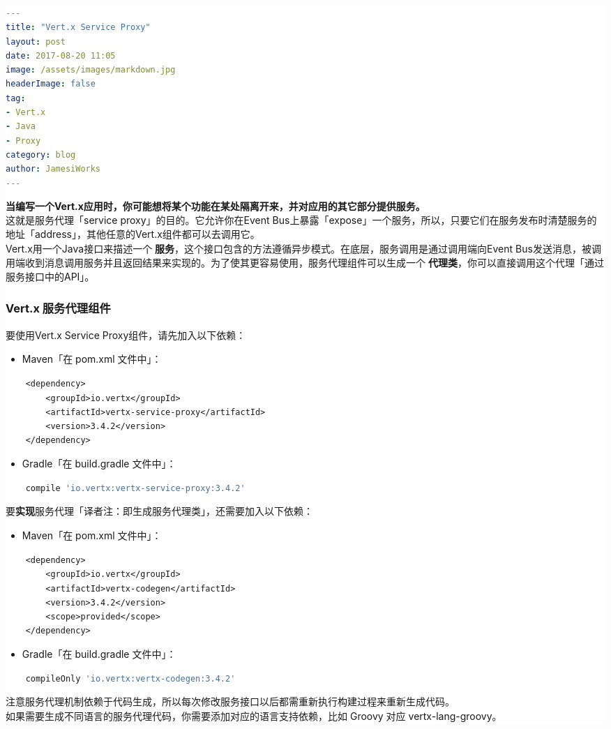 ```yaml
---
title: "Vert.x Service Proxy"
layout: post
date: 2017-08-20 11:05
image: /assets/images/markdown.jpg
headerImage: false
tag:
- Vert.x
- Java
- Proxy
category: blog
author: JamesiWorks
---
```


**当编写一个Vert.x应用时，你可能想将某个功能在某处隔离开来，并对应用的其它部分提供服务。**<br />
这就是服务代理「service proxy」的目的。它允许你在Event Bus上暴露「expose」一个服务，所以，只要它们在服务发布时清楚服务的地址「address」，其他任意的Vert.x组件都可以去调用它。<br />
Vert.x用一个Java接口来描述一个 **服务**，这个接口包含的方法遵循异步模式。在底层，服务调用是通过调用端向Event Bus发送消息，被调用端收到消息调用服务并且返回结果来实现的。为了使其更容易使用，服务代理组件可以生成一个 **代理类**，你可以直接调用这个代理「通过服务接口中的API」。<br />

### Vert.x 服务代理组件
要使用Vert.x Service Proxy组件，请先加入以下依赖：
* Maven「在 pom.xml 文件中」：
```maven
    <dependency>
        <groupId>io.vertx</groupId>
        <artifactId>vertx-service-proxy</artifactId>
        <version>3.4.2</version>
    </dependency>
```
* Gradle「在 build.gradle 文件中」：
```sh
    compile 'io.vertx:vertx-service-proxy:3.4.2'
```

要**实现**服务代理「译者注：即生成服务代理类」，还需要加入以下依赖：
* Maven「在 pom.xml 文件中」：
```maven
    <dependency>
        <groupId>io.vertx</groupId>
        <artifactId>vertx-codegen</artifactId>
        <version>3.4.2</version>
        <scope>provided</scope>
    </dependency>
```
* Gradle「在 build.gradle 文件中」：
```sh
    compileOnly 'io.vertx:vertx-codegen:3.4.2'
```

注意服务代理机制依赖于代码生成，所以每次修改服务接口以后都需重新执行构建过程来重新生成代码。<br />
如果需要生成不同语言的服务代理代码，你需要添加对应的语言支持依赖，比如 Groovy 对应 vertx-lang-groovy。
